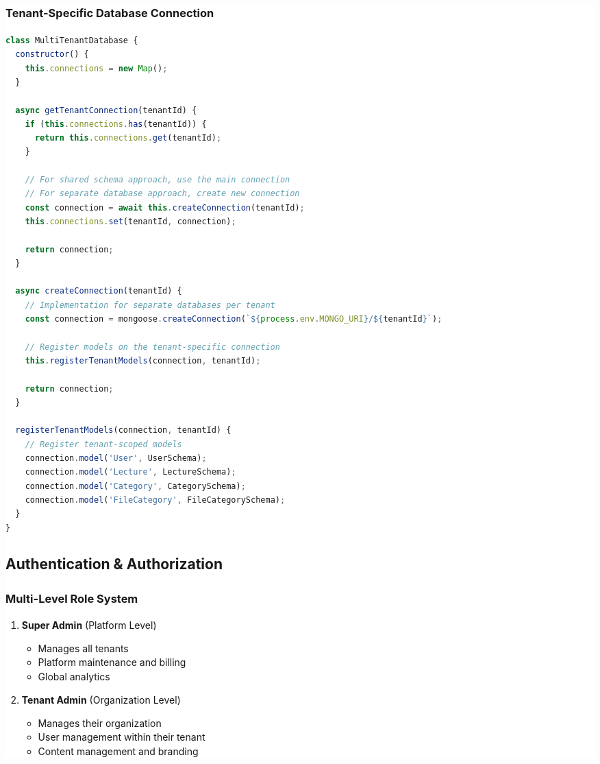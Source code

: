 ### Tenant-Specific Database Connection

```javascript
class MultiTenantDatabase {
  constructor() {
    this.connections = new Map();
  }

  async getTenantConnection(tenantId) {
    if (this.connections.has(tenantId)) {
      return this.connections.get(tenantId);
    }

    // For shared schema approach, use the main connection
    // For separate database approach, create new connection
    const connection = await this.createConnection(tenantId);
    this.connections.set(tenantId, connection);

    return connection;
  }

  async createConnection(tenantId) {
    // Implementation for separate databases per tenant
    const connection = mongoose.createConnection(`${process.env.MONGO_URI}/${tenantId}`);

    // Register models on the tenant-specific connection
    this.registerTenantModels(connection, tenantId);

    return connection;
  }

  registerTenantModels(connection, tenantId) {
    // Register tenant-scoped models
    connection.model('User', UserSchema);
    connection.model('Lecture', LectureSchema);
    connection.model('Category', CategorySchema);
    connection.model('FileCategory', FileCategorySchema);
  }
}
```

## Authentication & Authorization

### Multi-Level Role System

1. **Super Admin** (Platform Level)
   - Manages all tenants
   - Platform maintenance and billing
   - Global analytics

2. **Tenant Admin** (Organization Level)
   - Manages their organization
   - User management within their tenant
   - Content management and branding
